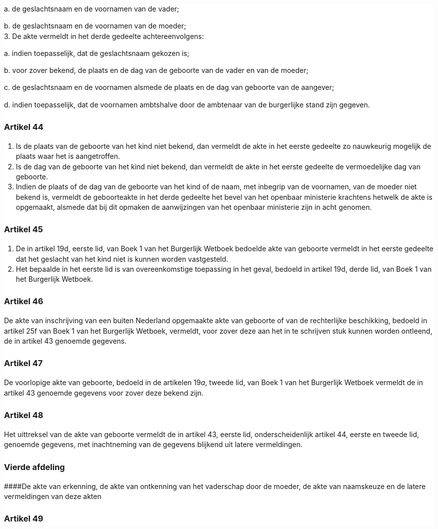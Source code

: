 a. de geslachtsnaam en de voornamen van de vader;  

b. de geslachtsnaam en de voornamen van de moeder;     
3.  De akte vermeldt in het derde gedeelte achtereenvolgens: 

a. indien toepasselijk, dat de geslachtsnaam gekozen is;  

b. voor zover bekend, de plaats en de dag van de geboorte van de vader en van de moeder;  

c. de geslachtsnaam en de voornamen alsmede de plaats en de dag van geboorte van de aangever;  

d. indien toepasselijk, dat de voornamen ambtshalve door de ambtenaar van de burgerlijke stand zijn gegeven.     

### Artikel  44  

1.  Is de plaats van de geboorte van het kind niet bekend, dan vermeldt de akte in het eerste gedeelte zo nauwkeurig mogelijk de plaats waar het is aangetroffen.   
2.  Is de dag van de geboorte van het kind niet bekend, dan vermeldt de akte in het eerste gedeelte de vermoedelijke dag van geboorte.   
3.  Indien de plaats of de dag van de geboorte van het kind of de naam, met inbegrip van de voornamen, van de moeder niet bekend is, vermeldt de geboorteakte in het derde gedeelte het bevel van het openbaar ministerie krachtens hetwelk de akte is opgemaakt, alsmede dat bij dit opmaken de aanwijzingen van het openbaar ministerie zijn in acht genomen.   

### Artikel  45  

1.  De in artikel 19d, eerste lid, van Boek 1 van het Burgerlijk Wetboek bedoelde akte van geboorte vermeldt in het eerste gedeelte dat het geslacht van het kind niet is kunnen worden vastgesteld.   
2.  Het bepaalde in het eerste lid is van overeenkomstige toepassing in het geval, bedoeld in artikel 19d, derde lid, van Boek 1 van het Burgerlijk Wetboek.   

### Artikel  46  

De akte van inschrijving van een buiten Nederland opgemaakte akte van geboorte of van de rechterlijke beschikking, bedoeld in artikel 25f van Boek 1 van het Burgerlijk Wetboek, vermeldt, voor zover deze aan het in te schrijven stuk kunnen worden ontleend, de in artikel 43 genoemde gegevens.  

### Artikel  47  

De voorlopige akte van geboorte, bedoeld in de artikelen 19*a*, tweede lid, van Boek 1 van het Burgerlijk Wetboek vermeldt de in artikel 43 genoemde gegevens voor zover deze bekend zijn.  

### Artikel  48  

Het uittreksel van de akte van geboorte vermeldt de in artikel 43, eerste lid, onderscheidenlijk artikel 44, eerste en tweede lid, genoemde gegevens, met inachtneming van de gegevens blijkend uit latere vermeldingen.  

### Vierde  afdeling  

####De akte van erkenning, de akte van ontkenning van het vaderschap door de moeder, de akte van naamskeuze en de latere vermeldingen van deze akten

### Artikel  49  
